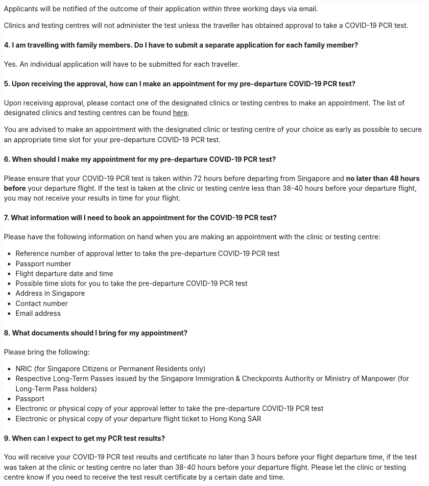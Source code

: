 Applicants will be notified of the outcome of their application within three working days via email.

Clinics and testing centres will not administer the test unless the traveller has obtained approval to take a COVID-19 PCR test.

#### 4. I am travelling with family members. Do I have to submit a separate application for each family member?

Yes. An individual application will have to be submitted for each traveller.

#### 5. Upon receiving the approval, how can I make an appointment for my pre-departure COVID-19 PCR test?

Upon receiving approval, please contact one of the designated clinics or testing centres to make an appointment. The list of designated clinics and testing centres can be found [here](/pdf/clinic_listing_05112020.pdf).

You are advised to make an appointment with the designated clinic or testing centre of your choice as early as possible to secure an appropriate time slot for your pre-departure COVID-19 PCR test.

#### 6. When should I make my appointment for my pre-departure COVID-19 PCR test?

Please ensure that your COVID-19 PCR test is taken within 72 hours before departing from Singapore and **no later than 48 hours before** your departure flight. If the test is taken at the clinic or testing centre less than 38-40 hours before your departure flight, you may not receive your results in time for your flight.

#### 7. What information will I need to book an appointment for the COVID-19 PCR test?

Please have the following information on hand when you are making an appointment with the clinic or testing centre:
- Reference number of approval letter to take the pre-departure COVID-19 PCR test
- Passport number
- Flight departure date and time
- Possible time slots for you to take the pre-departure COVID-19 PCR test
- Address in Singapore
- Contact number
- Email address

#### 8. What documents should I bring for my appointment?

Please bring the following:
- NRIC (for Singapore Citizens or Permanent Residents only)
- Respective Long-Term Passes issued by the Singapore Immigration & Checkpoints Authority or Ministry of Manpower (for Long-Term Pass holders)
- Passport
- Electronic or physical copy of your approval letter to take the pre-departure COVID-19 PCR test
- Electronic or physical copy of your departure flight ticket to Hong Kong SAR

#### 9. When can I expect to get my PCR test results?

You will receive your COVID-19 PCR test results and certificate no later than 3 hours before your flight departure time, if the test was taken at the clinic or testing centre no later than 38-40 hours before your departure flight. Please let the clinic or testing centre know if you need to receive the test result certificate by a certain date and time.

